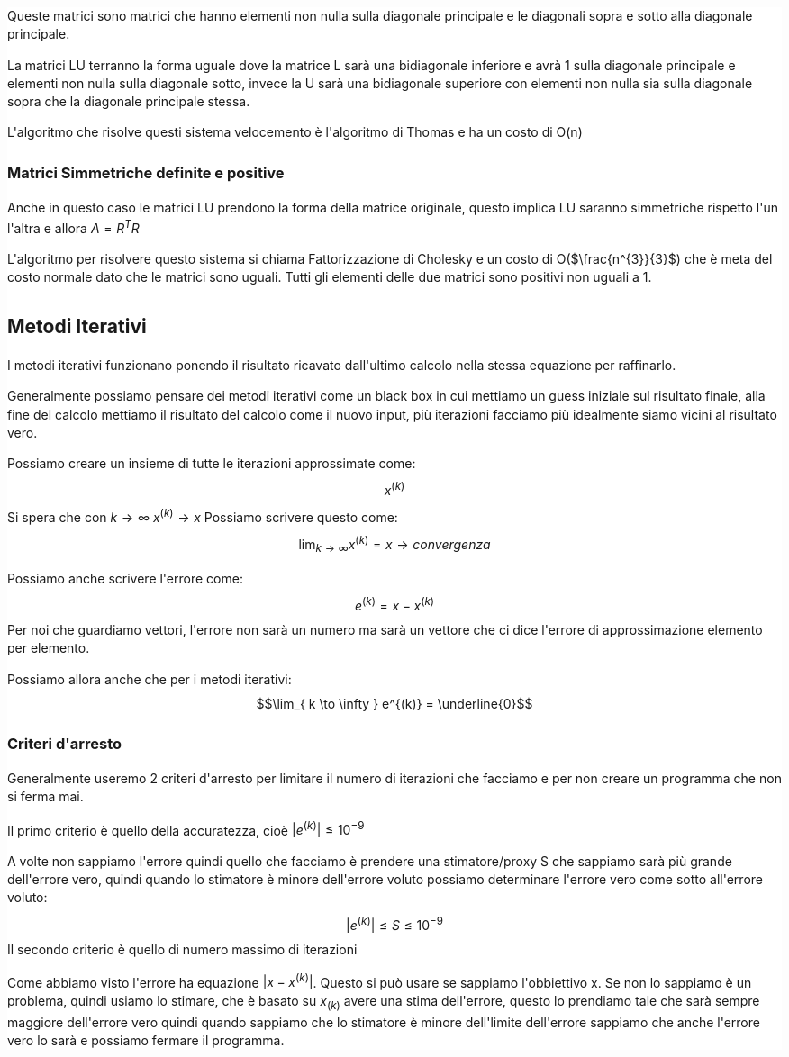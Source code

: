 Queste matrici sono matrici che hanno elementi non nulla sulla diagonale principale e le diagonali sopra e sotto alla diagonale principale.

La matrici LU terranno la forma uguale dove la matrice L sarà una bidiagonale inferiore e avrà 1 sulla diagonale principale e elementi non nulla sulla diagonale sotto, invece la U sarà una bidiagonale superiore con elementi non nulla sia sulla diagonale sopra che la diagonale principale stessa.

L'algoritmo che risolve questi sistema velocemento è l'algoritmo di Thomas e ha un costo di O(n)

### Matrici Simmetriche definite e positive

Anche in questo caso le matrici LU prendono la forma della matrice originale, questo implica LU saranno simmetriche rispetto l'un l'altra e allora $A = R^{T}R$

L'algoritmo per risolvere questo sistema si chiama Fattorizzazione di Cholesky e un costo di O($\frac{n^{3}}{3}$) che è meta del costo normale dato che le matrici sono uguali. Tutti gli elementi delle due matrici sono positivi non uguali a 1.

## Metodi Iterativi

I metodi iterativi funzionano ponendo il risultato ricavato dall'ultimo calcolo nella stessa equazione per raffinarlo.

Generalmente possiamo pensare dei metodi iterativi come un black box in cui mettiamo un guess iniziale sul risultato finale, alla fine del calcolo mettiamo il risultato del calcolo come il nuovo input, più iterazioni facciamo più idealmente siamo vicini al risultato vero.

Possiamo creare un insieme di tutte le iterazioni approssimate come:
$${x^{(k)}}$$
Si spera che con $k \to \infty$ $x^{(k)}\to x$
Possiamo scrivere questo come:
$$\lim_{ k \to \infty } x^{(k)}=x \to convergenza$$

Possiamo anche scrivere l'errore come:
$$e^{(k) }=x-x^{(k)}$$
Per noi che guardiamo vettori, l'errore non sarà un numero ma sarà un vettore che ci dice l'errore di approssimazione elemento per elemento.

Possiamo allora anche che per i metodi iterativi:
$$\lim_{ k \to \infty } e^{(k)} = \underline{0}$$

### Criteri d'arresto

Generalmente useremo 2 criteri d'arresto per limitare il numero di iterazioni che facciamo e per non creare un programma che non si ferma mai.

Il primo criterio è quello della accuratezza, cioè $|e^{(k)}|\leq 10^{-9}$

A volte non sappiamo l'errore quindi quello che facciamo è prendere una stimatore/proxy S che sappiamo sarà più grande dell'errore vero, quindi quando lo stimatore è minore dell'errore voluto possiamo determinare l'errore vero come sotto all'errore voluto:
$$|e^{(k)}| \leq S\leq 10^{-9}$$
Il secondo criterio è quello di numero massimo di iterazioni

Come abbiamo visto l'errore ha equazione $|x-x^{(k)}|$. Questo si può usare se sappiamo l'obbiettivo x. Se non lo sappiamo è un problema, quindi usiamo lo stimare, che è basato su $x_{(k)}$ avere una stima dell'errore, questo lo prendiamo tale che sarà sempre maggiore dell'errore vero quindi quando sappiamo che lo stimatore è minore dell'limite dell'errore sappiamo che anche l'errore vero lo sarà e possiamo fermare il programma.
